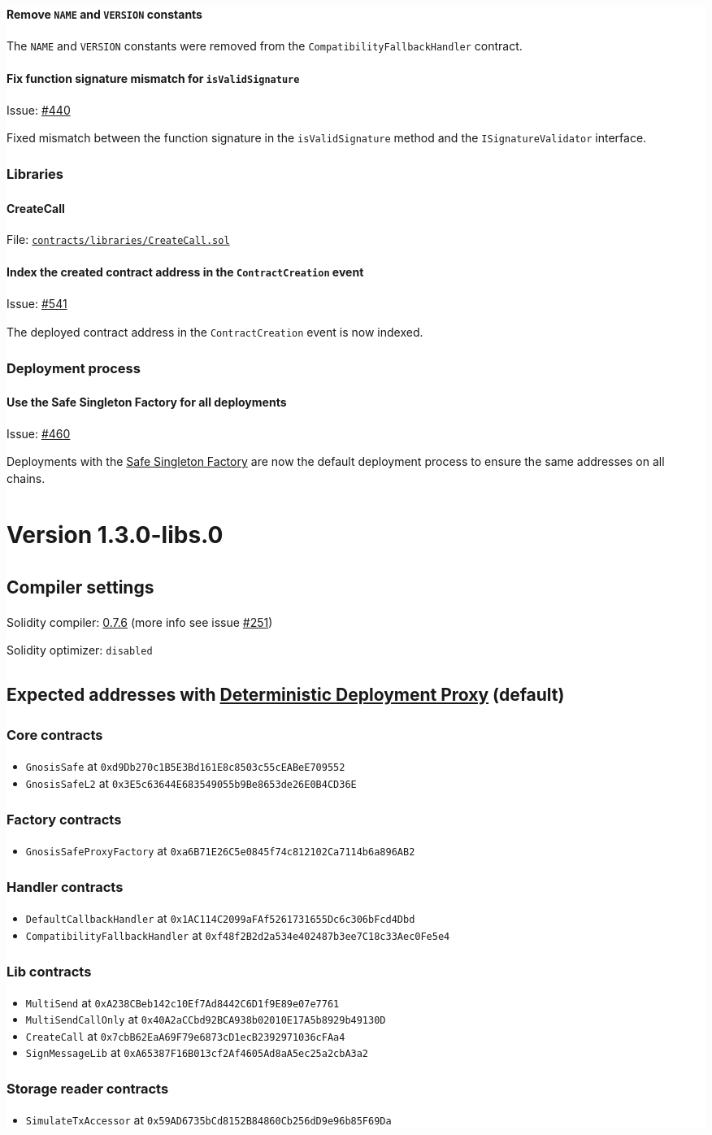 #### Remove `NAME` and `VERSION` constants

The `NAME` and `VERSION` constants were removed from the `CompatibilityFallbackHandler` contract.

#### Fix function signature mismatch for `isValidSignature`

Issue: [#440](https://github.com/safe-global/safe-smart-account/issues/440)

Fixed mismatch between the function signature in the `isValidSignature` method and the `ISignatureValidator` interface.

### Libraries

#### CreateCall

File: [`contracts/libraries/CreateCall.sol`](https://github.com/safe-global/safe-smart-account/blob/3c3fc80f7f9aef1d39aaae2b53db5f4490051b0d/contracts/libraries/CreateCall.sol)

#### Index the created contract address in the `ContractCreation` event

Issue: [#541](https://github.com/safe-global/safe-smart-account/issues/541)

The deployed contract address in the `ContractCreation` event is now indexed.

### Deployment process

#### Use the Safe Singleton Factory for all deployments

Issue: [#460](https://github.com/safe-global/safe-smart-account/issues/460)

Deployments with the [Safe Singleton Factory](https://github.com/safe-global/safe-singleton-factory) are now the default deployment process to ensure the same addresses on all chains.

# Version 1.3.0-libs.0

## Compiler settings

Solidity compiler: [0.7.6](https://github.com/ethereum/solidity/releases/tag/v0.7.6) (more info see issue [#251](https://github.com/safe-global/safe-smart-account/issues/251))

Solidity optimizer: `disabled`

## Expected addresses with [Deterministic Deployment Proxy](https://github.com/Arachnid/deterministic-deployment-proxy) (default)

### Core contracts
- `GnosisSafe` at `0xd9Db270c1B5E3Bd161E8c8503c55cEABeE709552`
- `GnosisSafeL2` at `0x3E5c63644E683549055b9Be8653de26E0B4CD36E`
### Factory contracts
- `GnosisSafeProxyFactory` at `0xa6B71E26C5e0845f74c812102Ca7114b6a896AB2`
### Handler contracts
- `DefaultCallbackHandler` at `0x1AC114C2099aFAf5261731655Dc6c306bFcd4Dbd`
- `CompatibilityFallbackHandler` at `0xf48f2B2d2a534e402487b3ee7C18c33Aec0Fe5e4`
### Lib contracts
- `MultiSend` at `0xA238CBeb142c10Ef7Ad8442C6D1f9E89e07e7761`
- `MultiSendCallOnly` at `0x40A2aCCbd92BCA938b02010E17A5b8929b49130D`
- `CreateCall` at `0x7cbB62EaA69F79e6873cD1ecB2392971036cFAa4`
- `SignMessageLib` at `0xA65387F16B013cf2Af4605Ad8aA5ec25a2cbA3a2`
### Storage reader contracts
- `SimulateTxAccessor` at `0x59AD6735bCd8152B84860Cb256dD9e96b85F69Da`